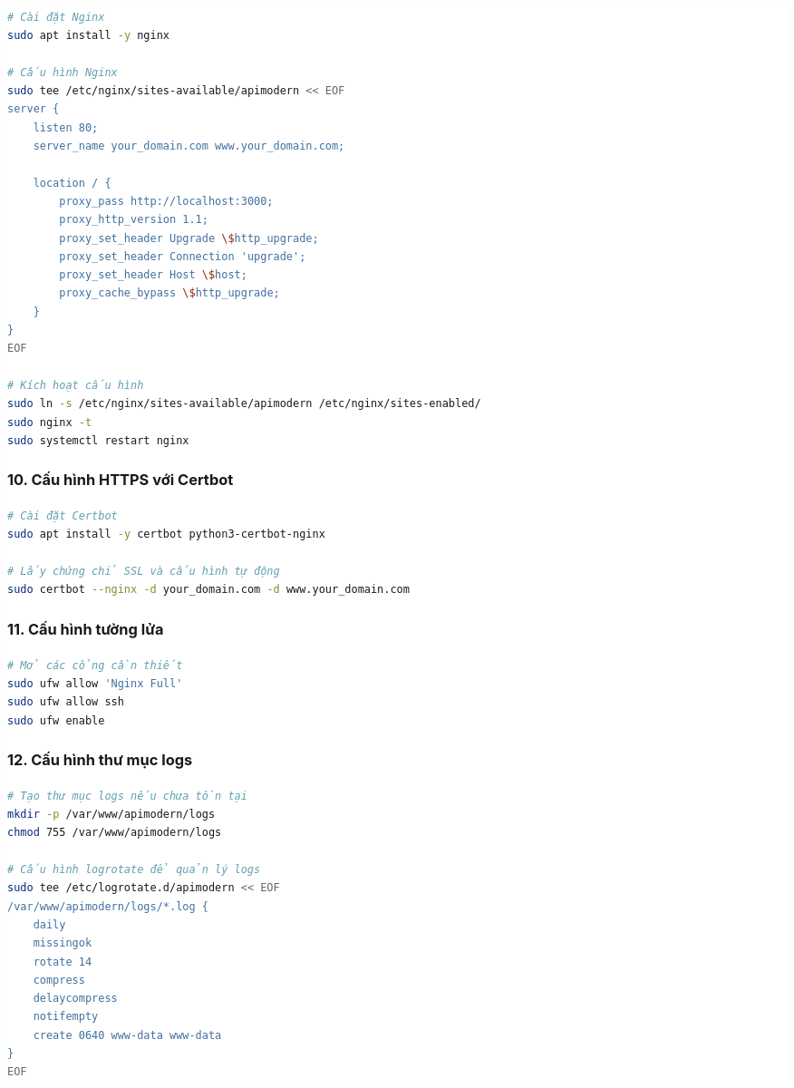 ```bash
# Cài đặt Nginx
sudo apt install -y nginx

# Cấu hình Nginx
sudo tee /etc/nginx/sites-available/apimodern << EOF
server {
    listen 80;
    server_name your_domain.com www.your_domain.com;

    location / {
        proxy_pass http://localhost:3000;
        proxy_http_version 1.1;
        proxy_set_header Upgrade \$http_upgrade;
        proxy_set_header Connection 'upgrade';
        proxy_set_header Host \$host;
        proxy_cache_bypass \$http_upgrade;
    }
}
EOF

# Kích hoạt cấu hình
sudo ln -s /etc/nginx/sites-available/apimodern /etc/nginx/sites-enabled/
sudo nginx -t
sudo systemctl restart nginx
```

### 10. Cấu hình HTTPS với Certbot

```bash
# Cài đặt Certbot
sudo apt install -y certbot python3-certbot-nginx

# Lấy chứng chỉ SSL và cấu hình tự động
sudo certbot --nginx -d your_domain.com -d www.your_domain.com
```

### 11. Cấu hình tường lửa

```bash
# Mở các cổng cần thiết
sudo ufw allow 'Nginx Full'
sudo ufw allow ssh
sudo ufw enable
```

### 12. Cấu hình thư mục logs

```bash
# Tạo thư mục logs nếu chưa tồn tại
mkdir -p /var/www/apimodern/logs
chmod 755 /var/www/apimodern/logs

# Cấu hình logrotate để quản lý logs
sudo tee /etc/logrotate.d/apimodern << EOF
/var/www/apimodern/logs/*.log {
    daily
    missingok
    rotate 14
    compress
    delaycompress
    notifempty
    create 0640 www-data www-data
}
EOF
```